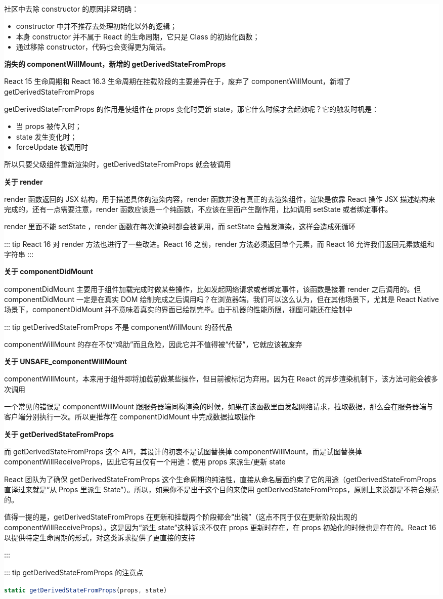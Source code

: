 社区中去除 constructor 的原因非常明确：

- constructor 中并不推荐去处理初始化以外的逻辑；
- 本身 constructor 并不属于 React 的生命周期，它只是 Class 的初始化函数；
- 通过移除 constructor，代码也会变得更为简洁。

**消失的 componentWillMount，新增的 getDerivedStateFromProps**

React 15 生命周期和 React 16.3 生命周期在挂载阶段的主要差异在于，废弃了 componentWillMount，新增了 getDerivedStateFromProps

getDerivedStateFromProps 的作用是使组件在 props 变化时更新 state，那它什么时候才会起效呢？它的触发时机是：

- 当 props 被传入时；
- state 发生变化时；
- forceUpdate 被调用时

所以只要父级组件重新渲染时，getDerivedStateFromProps 就会被调用

**关于 render**

render 函数返回的 JSX 结构，用于描述具体的渲染内容，render 函数并没有真正的去渲染组件，渲染是依靠 React 操作 JSX 描述结构来完成的，还有一点需要注意，render 函数应该是一个纯函数，不应该在里面产生副作用，比如调用 setState 或者绑定事件。

render 里面不能 setState ，render 函数在每次渲染时都会被调用，而 setState 会触发渲染，这样会造成死循环

::: tip
React 16 对 render 方法也进行了一些改进。React 16 之前，render 方法必须返回单个元素，而 React 16 允许我们返回元素数组和字符串
:::

**关于 componentDidMount**

componentDidMount 主要用于组件加载完成时做某些操作，比如发起网络请求或者绑定事件，该函数是接着 render 之后调用的。但 componentDidMount 一定是在真实 DOM 绘制完成之后调用吗？在浏览器端，我们可以这么认为，但在其他场景下，尤其是 React Native 场景下，componentDidMount 并不意味着真实的界面已绘制完毕。由于机器的性能所限，视图可能还在绘制中

::: tip getDerivedStateFromProps 不是 componentWillMount 的替代品

componentWillMount 的存在不仅“鸡肋”而且危险，因此它并不值得被“代替”，它就应该被废弃

**关于 UNSAFE_componentWillMount**

componentWillMount，本来用于组件即将加载前做某些操作，但目前被标记为弃用。因为在 React 的异步渲染机制下，该方法可能会被多次调用

一个常见的错误是 componentWillMount 跟服务器端同构渲染的时候，如果在该函数里面发起网络请求，拉取数据，那么会在服务器端与客户端分别执行一次。所以更推荐在 componentDidMount 中完成数据拉取操作

**关于 getDerivedStateFromProps**

而 getDerivedStateFromProps 这个 API，其设计的初衷不是试图替换掉 componentWillMount，而是试图替换掉 componentWillReceiveProps，因此它有且仅有一个用途：使用 props 来派生/更新 state

React 团队为了确保 getDerivedStateFromProps 这个生命周期的纯洁性，直接从命名层面约束了它的用途（getDerivedStateFromProps 直译过来就是“从 Props 里派生 State”）。所以，如果你不是出于这个目的来使用 getDerivedStateFromProps，原则上来说都是不符合规范的。

值得一提的是，getDerivedStateFromProps 在更新和挂载两个阶段都会“出镜”（这点不同于仅在更新阶段出现的 componentWillReceiveProps）。这是因为“派生 state”这种诉求不仅在 props 更新时存在，在 props 初始化的时候也是存在的。React 16 以提供特定生命周期的形式，对这类诉求提供了更直接的支持

:::

::: tip getDerivedStateFromProps 的注意点

```js
static getDerivedStateFromProps(props, state)
```
